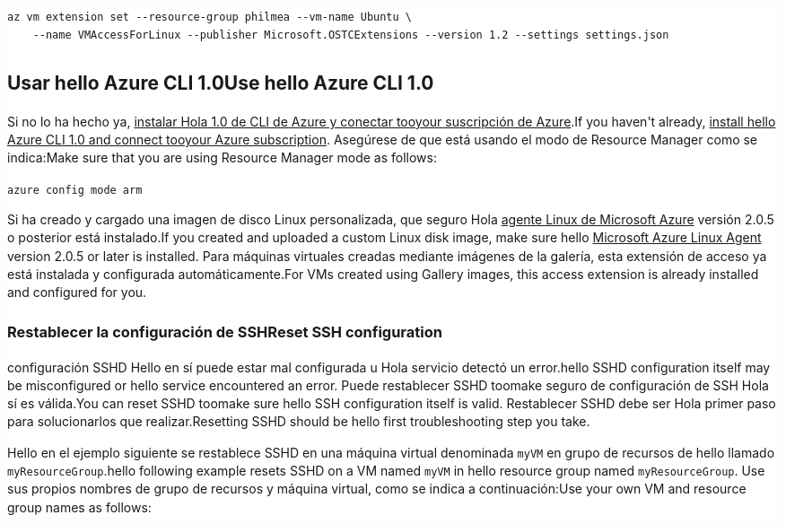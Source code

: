 ```azurecli
az vm extension set --resource-group philmea --vm-name Ubuntu \
    --name VMAccessForLinux --publisher Microsoft.OSTCExtensions --version 1.2 --settings settings.json
```

## <a name="use-hello-azure-cli-10"></a><span data-ttu-id="00b87-181">Usar hello Azure CLI 1.0</span><span class="sxs-lookup"><span data-stu-id="00b87-181">Use hello Azure CLI 1.0</span></span>
<span data-ttu-id="00b87-182">Si no lo ha hecho ya, [instalar Hola 1.0 de CLI de Azure y conectar tooyour suscripción de Azure](../../cli-install-nodejs.md).</span><span class="sxs-lookup"><span data-stu-id="00b87-182">If you haven't already, [install hello Azure CLI 1.0 and connect tooyour Azure subscription](../../cli-install-nodejs.md).</span></span> <span data-ttu-id="00b87-183">Asegúrese de que está usando el modo de Resource Manager como se indica:</span><span class="sxs-lookup"><span data-stu-id="00b87-183">Make sure that you are using Resource Manager mode as follows:</span></span>

```azurecli
azure config mode arm
```

<span data-ttu-id="00b87-184">Si ha creado y cargado una imagen de disco Linux personalizada, que seguro Hola [agente Linux de Microsoft Azure](../windows/agent-user-guide.md?toc=%2fazure%2fvirtual-machines%2flinux%2ftoc.json) versión 2.0.5 o posterior está instalado.</span><span class="sxs-lookup"><span data-stu-id="00b87-184">If you created and uploaded a custom Linux disk image, make sure hello [Microsoft Azure Linux Agent](../windows/agent-user-guide.md?toc=%2fazure%2fvirtual-machines%2flinux%2ftoc.json) version 2.0.5 or later is installed.</span></span> <span data-ttu-id="00b87-185">Para máquinas virtuales creadas mediante imágenes de la galería, esta extensión de acceso ya está instalada y configurada automáticamente.</span><span class="sxs-lookup"><span data-stu-id="00b87-185">For VMs created using Gallery images, this access extension is already installed and configured for you.</span></span>

### <a name="reset-ssh-configuration"></a><span data-ttu-id="00b87-186">Restablecer la configuración de SSH</span><span class="sxs-lookup"><span data-stu-id="00b87-186">Reset SSH configuration</span></span>
<span data-ttu-id="00b87-187">configuración SSHD Hello en sí puede estar mal configurada u Hola servicio detectó un error.</span><span class="sxs-lookup"><span data-stu-id="00b87-187">hello SSHD configuration itself may be misconfigured or hello service encountered an error.</span></span> <span data-ttu-id="00b87-188">Puede restablecer SSHD toomake seguro de configuración de SSH Hola sí es válida.</span><span class="sxs-lookup"><span data-stu-id="00b87-188">You can reset SSHD toomake sure hello SSH configuration itself is valid.</span></span> <span data-ttu-id="00b87-189">Restablecer SSHD debe ser Hola primer paso para solucionarlos que realizar.</span><span class="sxs-lookup"><span data-stu-id="00b87-189">Resetting SSHD should be hello first troubleshooting step you take.</span></span>

<span data-ttu-id="00b87-190">Hello en el ejemplo siguiente se restablece SSHD en una máquina virtual denominada `myVM` en grupo de recursos de hello llamado `myResourceGroup`.</span><span class="sxs-lookup"><span data-stu-id="00b87-190">hello following example resets SSHD on a VM named `myVM` in hello resource group named `myResourceGroup`.</span></span> <span data-ttu-id="00b87-191">Use sus propios nombres de grupo de recursos y máquina virtual, como se indica a continuación:</span><span class="sxs-lookup"><span data-stu-id="00b87-191">Use your own VM and resource group names as follows:</span></span>
